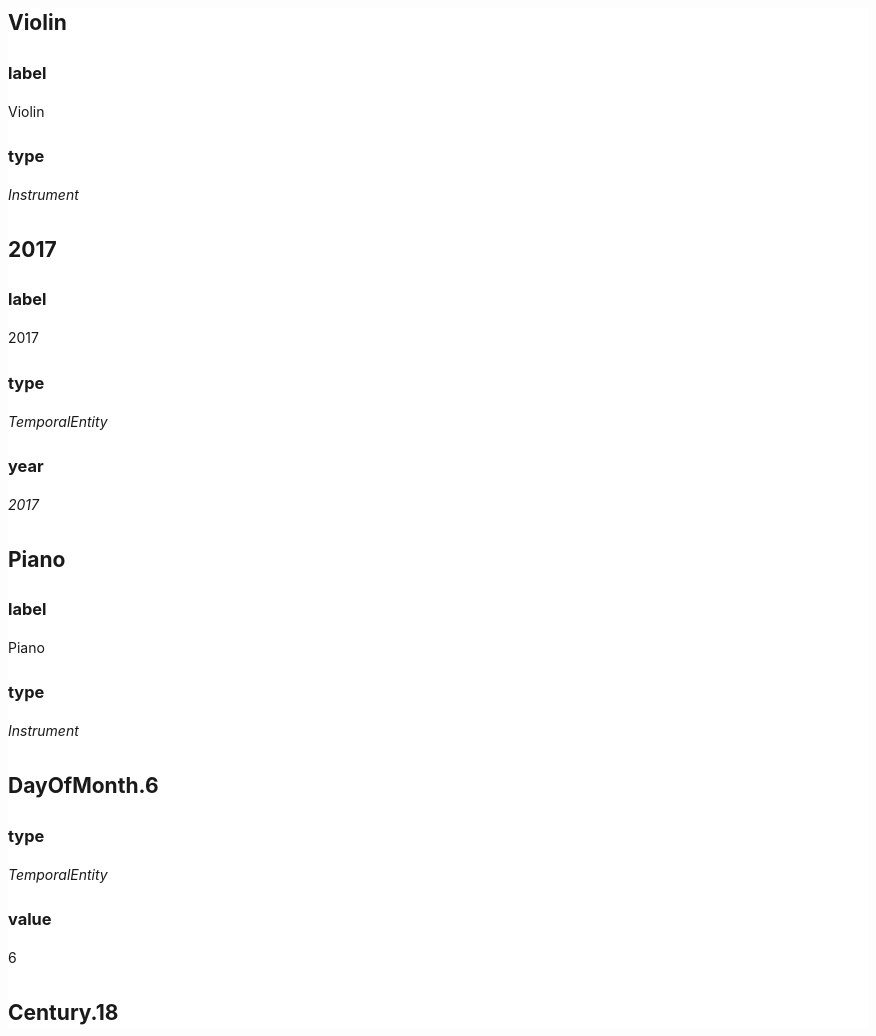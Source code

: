 ## Violin

### label


Violin

### type


*Instrument*

## 2017

### label


2017

### type


*TemporalEntity*

### year


*2017*

## Piano

### label


Piano

### type


*Instrument*

## DayOfMonth.6

### type


*TemporalEntity*

### value


6

## Century.18

